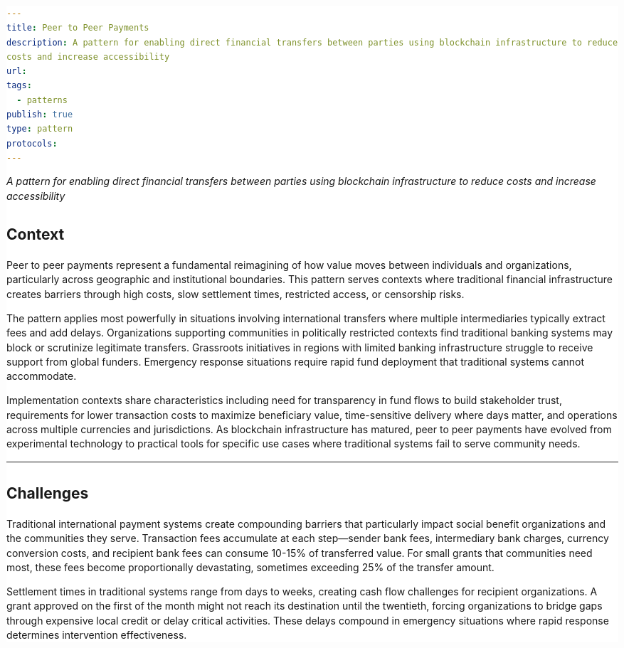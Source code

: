 ```yaml
---
title: Peer to Peer Payments
description: A pattern for enabling direct financial transfers between parties using blockchain infrastructure to reduce costs and increase accessibility
url: 
tags:
  - patterns
publish: true
type: pattern
protocols: 
---
```


_A pattern for enabling direct financial transfers between parties using blockchain infrastructure to reduce costs and increase accessibility_

## Context

Peer to peer payments represent a fundamental reimagining of how value moves between individuals and organizations, particularly across geographic and institutional boundaries. This pattern serves contexts where traditional financial infrastructure creates barriers through high costs, slow settlement times, restricted access, or censorship risks.

The pattern applies most powerfully in situations involving international transfers where multiple intermediaries typically extract fees and add delays. Organizations supporting communities in politically restricted contexts find traditional banking systems may block or scrutinize legitimate transfers. Grassroots initiatives in regions with limited banking infrastructure struggle to receive support from global funders. Emergency response situations require rapid fund deployment that traditional systems cannot accommodate.

Implementation contexts share characteristics including need for transparency in fund flows to build stakeholder trust, requirements for lower transaction costs to maximize beneficiary value, time-sensitive delivery where days matter, and operations across multiple currencies and jurisdictions. As blockchain infrastructure has matured, peer to peer payments have evolved from experimental technology to practical tools for specific use cases where traditional systems fail to serve community needs.

---

## Challenges

Traditional international payment systems create compounding barriers that particularly impact social benefit organizations and the communities they serve. Transaction fees accumulate at each step—sender bank fees, intermediary bank charges, currency conversion costs, and recipient bank fees can consume 10-15% of transferred value. For small grants that communities need most, these fees become proportionally devastating, sometimes exceeding 25% of the transfer amount.

Settlement times in traditional systems range from days to weeks, creating cash flow challenges for recipient organizations. A grant approved on the first of the month might not reach its destination until the twentieth, forcing organizations to bridge gaps through expensive local credit or delay critical activities. These delays compound in emergency situations where rapid response determines intervention effectiveness.
